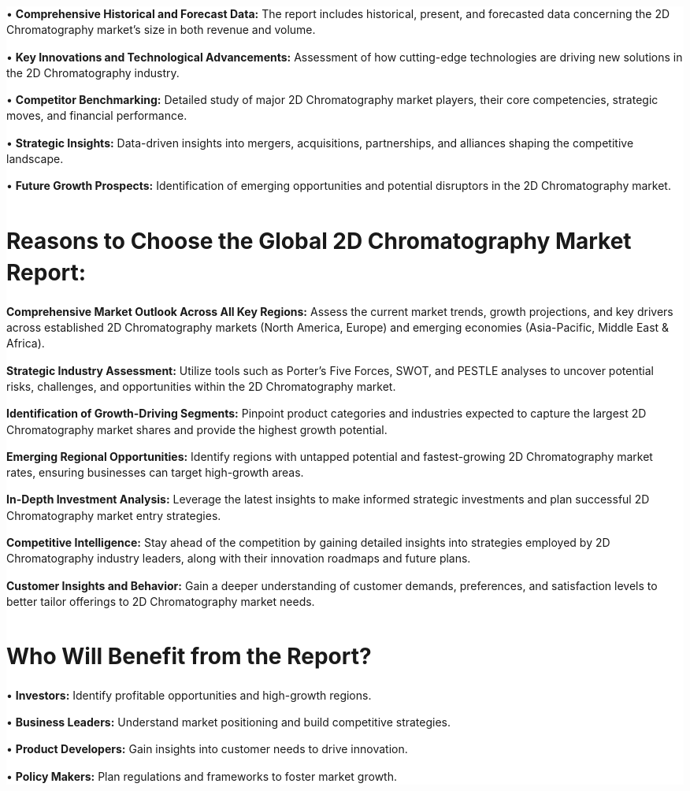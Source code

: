 • <strong>Comprehensive Historical and Forecast Data:</strong> The report includes historical, present, and forecasted data concerning the 2D Chromatography market’s size in both revenue and volume.

• <strong>Key Innovations and Technological Advancements:</strong> Assessment of how cutting-edge technologies are driving new solutions in the 2D Chromatography industry.

• <strong>Competitor Benchmarking:</strong> Detailed study of major 2D Chromatography market players, their core competencies, strategic moves, and financial performance.

• <strong>Strategic Insights:</strong> Data-driven insights into mergers, acquisitions, partnerships, and alliances shaping the competitive landscape.

• <strong>Future Growth Prospects:</strong> Identification of emerging opportunities and potential disruptors in the 2D Chromatography market.

# <strong>Reasons to Choose the Global 2D Chromatography Market Report:</strong>

<strong>Comprehensive Market Outlook Across All Key Regions:</strong>
Assess the current market trends, growth projections, and key drivers across established 2D Chromatography markets (North America, Europe) and emerging economies (Asia-Pacific, Middle East & Africa).

<strong>Strategic Industry Assessment:</strong>
Utilize tools such as Porter’s Five Forces, SWOT, and PESTLE analyses to uncover potential risks, challenges, and opportunities within the 2D Chromatography market.

<strong>Identification of Growth-Driving Segments:</strong>
Pinpoint product categories and industries expected to capture the largest 2D Chromatography market shares and provide the highest growth potential.

<strong>Emerging Regional Opportunities:</strong>
Identify regions with untapped potential and fastest-growing 2D Chromatography market rates, ensuring businesses can target high-growth areas.

<strong>In-Depth Investment Analysis:</strong>
Leverage the latest insights to make informed strategic investments and plan successful 2D Chromatography market entry strategies.

<strong>Competitive Intelligence:</strong>
Stay ahead of the competition by gaining detailed insights into strategies employed by 2D Chromatography industry leaders, along with their innovation roadmaps and future plans.

<strong>Customer Insights and Behavior:</strong>
Gain a deeper understanding of customer demands, preferences, and satisfaction levels to better tailor offerings to 2D Chromatography market needs.

# <strong>Who Will Benefit from the Report?</strong>

• <strong>Investors:</strong> Identify profitable opportunities and high-growth regions.

• <strong>Business Leaders:</strong> Understand market positioning and build competitive strategies.

• <strong>Product Developers:</strong> Gain insights into customer needs to drive innovation.

• <strong>Policy Makers:</strong> Plan regulations and frameworks to foster market growth.
